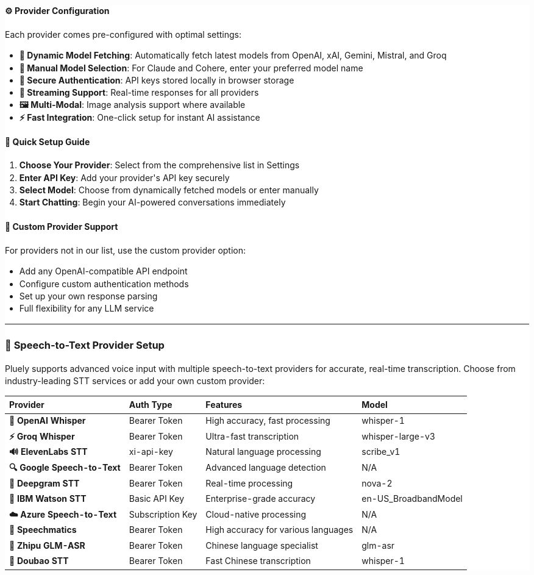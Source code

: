 </div>

#### ⚙️ **Provider Configuration**

Each provider comes pre-configured with optimal settings:

- **🔄 Dynamic Model Fetching**: Automatically fetch latest models from OpenAI, xAI, Gemini, Mistral, and Groq
- **🎯 Manual Model Selection**: For Claude and Cohere, enter your preferred model name
- **🔐 Secure Authentication**: API keys stored locally in browser storage
- **📡 Streaming Support**: Real-time responses for all providers
- **🖼️ Multi-Modal**: Image analysis support where available
- **⚡ Fast Integration**: One-click setup for instant AI assistance

#### 🚀 **Quick Setup Guide**

1. **Choose Your Provider**: Select from the comprehensive list in Settings
2. **Enter API Key**: Add your provider's API key securely
3. **Select Model**: Choose from dynamically fetched models or enter manually
4. **Start Chatting**: Begin your AI-powered conversations immediately

#### 🔧 **Custom Provider Support**

For providers not in our list, use the custom provider option:

- Add any OpenAI-compatible API endpoint
- Configure custom authentication methods
- Set up your own response parsing
- Full flexibility for any LLM service

---

### 🎤 **Speech-to-Text Provider Setup**

Pluely supports advanced voice input with multiple speech-to-text providers for accurate, real-time transcription. Choose from industry-leading STT services or add your own custom provider:

<div align="center">

| **Provider**                 | **Auth Type**    | **Features**                        | **Model**            |
| :--------------------------- | :--------------- | :---------------------------------- | :------------------- |
| **🎤 OpenAI Whisper**        | Bearer Token     | High accuracy, fast processing      | whisper-1            |
| **⚡ Groq Whisper**          | Bearer Token     | Ultra-fast transcription            | whisper-large-v3     |
| **🔊 ElevenLabs STT**        | xi-api-key       | Natural language processing         | scribe_v1            |
| **🔍 Google Speech-to-Text** | Bearer Token     | Advanced language detection         | N/A                  |
| **🎯 Deepgram STT**          | Bearer Token     | Real-time processing                | nova-2               |
| **🧠 IBM Watson STT**        | Basic API Key    | Enterprise-grade accuracy           | en-US_BroadbandModel |
| **☁️ Azure Speech-to-Text**  | Subscription Key | Cloud-native processing             | N/A                  |
| **🎵 Speechmatics**          | Bearer Token     | High accuracy for various languages | N/A                  |
| **🤖 Zhipu GLM-ASR**         | Bearer Token     | Chinese language specialist         | glm-asr              |
| **🚀 Doubao STT**            | Bearer Token     | Fast Chinese transcription          | whisper-1            |
